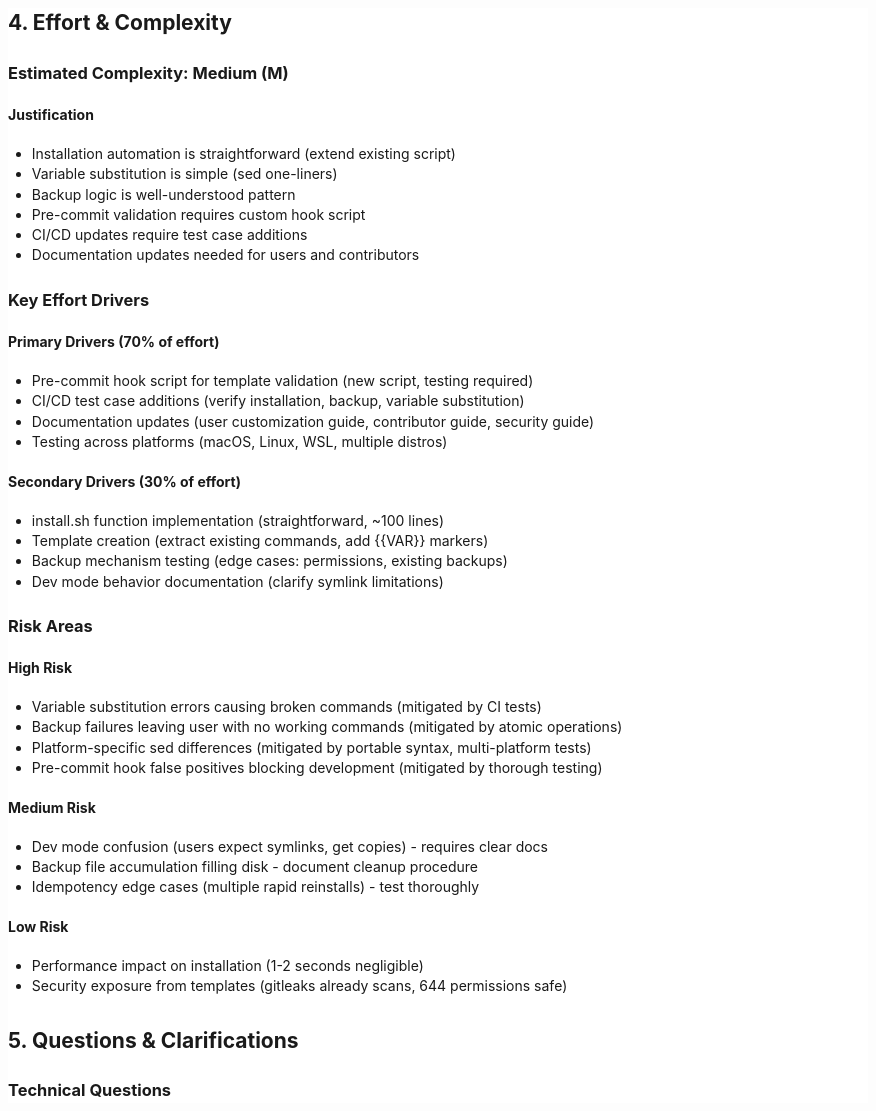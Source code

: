 ## 4. Effort & Complexity

### Estimated Complexity: Medium (M)

#### Justification

- Installation automation is straightforward (extend existing script)
- Variable substitution is simple (sed one-liners)
- Backup logic is well-understood pattern
- Pre-commit validation requires custom hook script
- CI/CD updates require test case additions
- Documentation updates needed for users and contributors

### Key Effort Drivers

#### Primary Drivers (70% of effort)

- Pre-commit hook script for template validation (new script, testing required)
- CI/CD test case additions (verify installation, backup, variable substitution)
- Documentation updates (user customization guide, contributor guide, security guide)
- Testing across platforms (macOS, Linux, WSL, multiple distros)

#### Secondary Drivers (30% of effort)

- install.sh function implementation (straightforward, ~100 lines)
- Template creation (extract existing commands, add {{VAR}} markers)
- Backup mechanism testing (edge cases: permissions, existing backups)
- Dev mode behavior documentation (clarify symlink limitations)

### Risk Areas

#### High Risk

- Variable substitution errors causing broken commands (mitigated by CI tests)
- Backup failures leaving user with no working commands (mitigated by atomic operations)
- Platform-specific sed differences (mitigated by portable syntax, multi-platform tests)
- Pre-commit hook false positives blocking development (mitigated by thorough testing)

#### Medium Risk

- Dev mode confusion (users expect symlinks, get copies) - requires clear docs
- Backup file accumulation filling disk - document cleanup procedure
- Idempotency edge cases (multiple rapid reinstalls) - test thoroughly

#### Low Risk

- Performance impact on installation (1-2 seconds negligible)
- Security exposure from templates (gitleaks already scans, 644 permissions safe)

## 5. Questions & Clarifications

### Technical Questions
